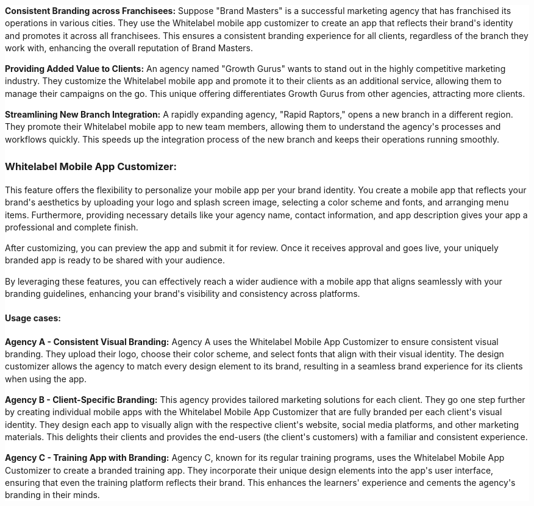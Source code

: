   
**Consistent Branding across Franchisees:** Suppose "Brand Masters" is a successful marketing agency that has franchised its operations in various cities. They use the Whitelabel mobile app customizer to create an app that reflects their brand's identity and promotes it across all franchisees. This ensures a consistent branding experience for all clients, regardless of the branch they work with, enhancing the overall reputation of Brand Masters.

  
**Providing Added Value to Clients:** An agency named "Growth Gurus" wants to stand out in the highly competitive marketing industry. They customize the Whitelabel mobile app and promote it to their clients as an additional service, allowing them to manage their campaigns on the go. This unique offering differentiates Growth Gurus from other agencies, attracting more clients.

  
**Streamlining New Branch Integration:** A rapidly expanding agency, "Rapid Raptors," opens a new branch in a different region. They promote their Whitelabel mobile app to new team members, allowing them to understand the agency's processes and workflows quickly. This speeds up the integration process of the new branch and keeps their operations running smoothly.

  
### **Whitelabel Mobile App Customizer:** 

This feature offers the flexibility to personalize your mobile app per your brand identity. You create a mobile app that reflects your brand's aesthetics by uploading your logo and splash screen image, selecting a color scheme and fonts, and arranging menu items. Furthermore, providing necessary details like your agency name, contact information, and app description gives your app a professional and complete finish.

  
After customizing, you can preview the app and submit it for review. Once it receives approval and goes live, your uniquely branded app is ready to be shared with your audience.

  
By leveraging these features, you can effectively reach a wider audience with a mobile app that aligns seamlessly with your branding guidelines, enhancing your brand's visibility and consistency across platforms.

  
#### **Usage cases:**

**Agency A - Consistent Visual Branding:** Agency A uses the Whitelabel Mobile App Customizer to ensure consistent visual branding. They upload their logo, choose their color scheme, and select fonts that align with their visual identity. The design customizer allows the agency to match every design element to its brand, resulting in a seamless brand experience for its clients when using the app.

  
**Agency B - Client-Specific Branding:** This agency provides tailored marketing solutions for each client. They go one step further by creating individual mobile apps with the Whitelabel Mobile App Customizer that are fully branded per each client's visual identity. They design each app to visually align with the respective client's website, social media platforms, and other marketing materials. This delights their clients and provides the end-users (the client's customers) with a familiar and consistent experience.

  
**Agency C - Training App with Branding:** Agency C, known for its regular training programs, uses the Whitelabel Mobile App Customizer to create a branded training app. They incorporate their unique design elements into the app's user interface, ensuring that even the training platform reflects their brand. This enhances the learners' experience and cements the agency's branding in their minds.
